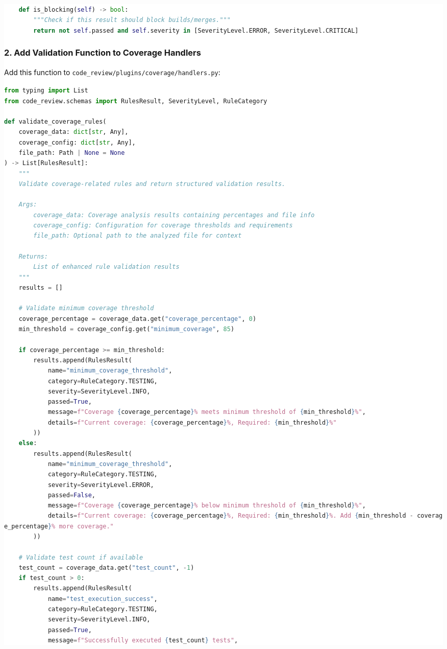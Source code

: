 ```python
    def is_blocking(self) -> bool:
        """Check if this result should block builds/merges."""
        return not self.passed and self.severity in [SeverityLevel.ERROR, SeverityLevel.CRITICAL]
```

### 2. Add Validation Function to Coverage Handlers

Add this function to `code_review/plugins/coverage/handlers.py`:

```python
from typing import List
from code_review.schemas import RulesResult, SeverityLevel, RuleCategory

def validate_coverage_rules(
    coverage_data: dict[str, Any],
    coverage_config: dict[str, Any],
    file_path: Path | None = None
) -> List[RulesResult]:
    """
    Validate coverage-related rules and return structured validation results.
    
    Args:
        coverage_data: Coverage analysis results containing percentages and file info
        coverage_config: Configuration for coverage thresholds and requirements  
        file_path: Optional path to the analyzed file for context
        
    Returns:
        List of enhanced rule validation results
    """
    results = []
    
    # Validate minimum coverage threshold
    coverage_percentage = coverage_data.get("coverage_percentage", 0)
    min_threshold = coverage_config.get("minimum_coverage", 85)
    
    if coverage_percentage >= min_threshold:
        results.append(RulesResult(
            name="minimum_coverage_threshold",
            category=RuleCategory.TESTING,
            severity=SeverityLevel.INFO,
            passed=True,
            message=f"Coverage {coverage_percentage}% meets minimum threshold of {min_threshold}%",
            details=f"Current coverage: {coverage_percentage}%, Required: {min_threshold}%"
        ))
    else:
        results.append(RulesResult(
            name="minimum_coverage_threshold",
            category=RuleCategory.TESTING,
            severity=SeverityLevel.ERROR,
            passed=False,
            message=f"Coverage {coverage_percentage}% below minimum threshold of {min_threshold}%",
            details=f"Current coverage: {coverage_percentage}%, Required: {min_threshold}%. Add {min_threshold - coverage_percentage}% more coverage."
        ))
    
    # Validate test count if available
    test_count = coverage_data.get("test_count", -1)
    if test_count > 0:
        results.append(RulesResult(
            name="test_execution_success",
            category=RuleCategory.TESTING,
            severity=SeverityLevel.INFO,
            passed=True,
            message=f"Successfully executed {test_count} tests",
```